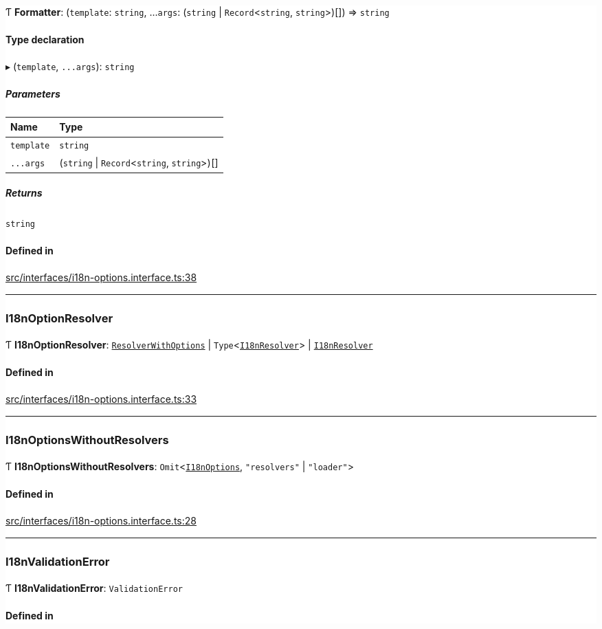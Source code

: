 Ƭ **Formatter**: (`template`: `string`, ...`args`: (`string` \| `Record`<`string`, `string`\>)[]) => `string`

#### Type declaration

▸ (`template`, `...args`): `string`

##### Parameters

| Name | Type |
| :------ | :------ |
| `template` | `string` |
| `...args` | (`string` \| `Record`<`string`, `string`\>)[] |

##### Returns

`string`

#### Defined in

[src/interfaces/i18n-options.interface.ts:38](https://github.com/toonvanstrijp/nestjs-i18n/blob/085d31c/src/interfaces/i18n-options.interface.ts#L38)

___

### I18nOptionResolver

Ƭ **I18nOptionResolver**: [`ResolverWithOptions`](modules.md#resolverwithoptions) \| `Type`<[`I18nResolver`](interfaces/I18nResolver.md)\> \| [`I18nResolver`](interfaces/I18nResolver.md)

#### Defined in

[src/interfaces/i18n-options.interface.ts:33](https://github.com/toonvanstrijp/nestjs-i18n/blob/085d31c/src/interfaces/i18n-options.interface.ts#L33)

___

### I18nOptionsWithoutResolvers

Ƭ **I18nOptionsWithoutResolvers**: `Omit`<[`I18nOptions`](interfaces/I18nOptions.md), ``"resolvers"`` \| ``"loader"``\>

#### Defined in

[src/interfaces/i18n-options.interface.ts:28](https://github.com/toonvanstrijp/nestjs-i18n/blob/085d31c/src/interfaces/i18n-options.interface.ts#L28)

___

### I18nValidationError

Ƭ **I18nValidationError**: `ValidationError`

#### Defined in
